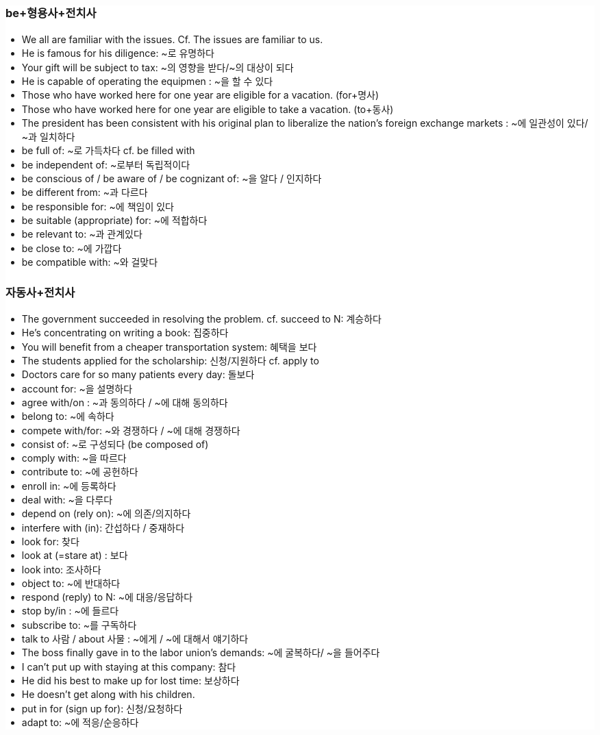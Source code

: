 ### be+형용사+전치사 
- We all are familiar with the issues. Cf. The issues are familiar to us. 
- He is famous for his diligence: ~로 유명하다 
- Your gift will be subject to tax: ~의 영향을 받다/~의 대상이 되다 
- He is capable of operating the equipmen : ~을 할 수 있다 
- Those who have worked here for one year are eligible for a vacation. (for+명사) 
- Those who have worked here for one year are eligible to take a vacation. (to+동사) 
- The president has been consistent with his original plan to liberalize the nation’s foreign exchange markets : ~에 일관성이 있다/ ~과 일치하다 
- be full of: ~로 가득차다 cf. be filled with 
- be independent of: ~로부터 독립적이다 
- be conscious of / be aware of / be cognizant of: ~을 알다 / 인지하다 
- be different from: ~과 다르다 
- be responsible for: ~에 책임이 있다 
- be suitable (appropriate) for: ~에 적합하다
- be relevant to: ~과 관계있다
- be close to: ~에 가깝다 
- be compatible with: ~와 걸맞다 
 
### 자동사+전치사 
- The government succeeded in resolving the problem. cf. succeed to N: 계승하다 
- He’s concentrating on writing a book: 집중하다 
- You will benefit from a cheaper transportation system: 혜택을 보다 
- The students applied for the scholarship: 신청/지원하다 cf. apply to 
- Doctors care for so many patients every day: 돌보다 
- account for: ~을 설명하다 
- agree with/on : ~과 동의하다 / ~에 대해 동의하다 
- belong to: ~에 속하다 
- compete with/for: ~와 경쟁하다 / ~에 대해 경쟁하다 
- consist of: ~로 구성되다 (be composed of) 
- comply with: ~을 따르다 
- contribute to: ~에 공헌하다 
- enroll in: ~에 등록하다 
- deal with: ~을 다루다 
- depend on (rely on): ~에 의존/의지하다 
- interfere with (in): 간섭하다 / 중재하다 
- look for: 찾다 
- look at (=stare at) : 보다 
- look into: 조사하다 
- object to: ~에 반대하다 
- respond (reply) to N: ~에 대응/응답하다 
- stop by/in : ~에 들르다 
- subscribe to: ~를 구독하다
- talk to 사람 / about 사물 : ~에게 / ~에 대해서 얘기하다 
- The boss finally gave in to the labor union’s demands: ~에 굴복하다/ ~을 들어주다 
- I can’t put up with staying at this company: 참다 
- He did his best to make up for lost time: 보상하다 
- He doesn’t get along with his children. 
- put in for (sign up for): 신청/요청하다 
- adapt to: ~에 적응/순응하다 

